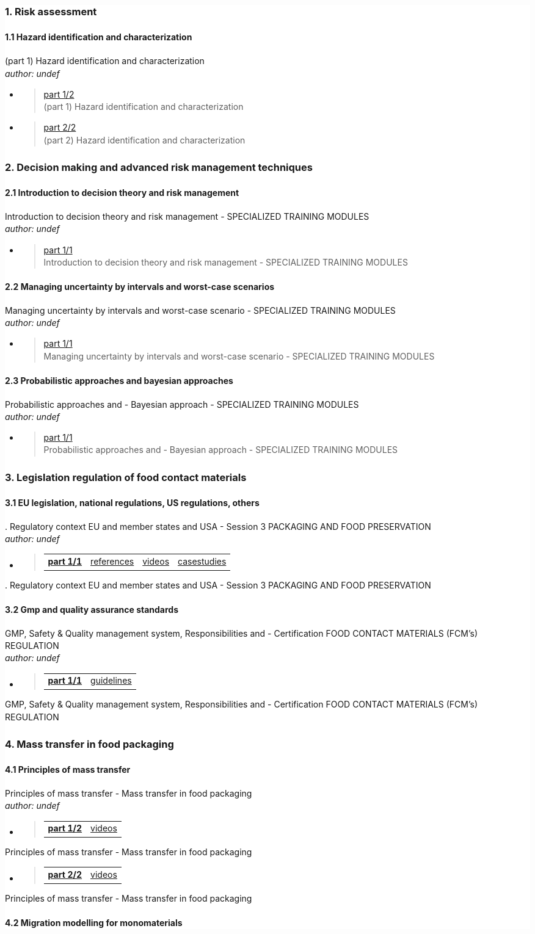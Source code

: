 ###  1. Risk assessment  
####  1.1 Hazard identification and characterization  
(part 1) Hazard identification and characterization   
*author: undef*  
*  >  [part 1/2](./specialized/S1/U1.1/part1.html)  
(part 1) Hazard identification and characterization  
*  >  [part 2/2](./specialized/S1/U1.1/part2.html)  
(part 2) Hazard identification and characterization  
###  2. Decision making and advanced risk management techniques  
####  2.1 Introduction to decision theory and risk management  
Introduction to decision theory and risk management - SPECIALIZED TRAINING MODULES   
*author: undef*  
*  >  [part 1/1](./specialized/S2/U2.1/part1.html)  
Introduction to decision theory and risk management - SPECIALIZED TRAINING MODULES  
####  2.2 Managing uncertainty by intervals and worst-case scenarios  
Managing uncertainty by intervals and worst-case scenario - SPECIALIZED TRAINING MODULES   
*author: undef*  
*  >  [part 1/1](./specialized/S2/U2.2/part1.html)  
Managing uncertainty by intervals and worst-case scenario - SPECIALIZED TRAINING MODULES  
####  2.3 Probabilistic approaches and bayesian approaches  
Probabilistic approaches and - Bayesian approach - SPECIALIZED TRAINING MODULES   
*author: undef*  
*  >  [part 1/1](./specialized/S2/U2.3/part1.html)  
Probabilistic approaches and - Bayesian approach - SPECIALIZED TRAINING MODULES  
###  3. Legislation regulation of food contact materials  
####  3.1 EU legislation, national regulations, US regulations, others  
. Regulatory context EU and member states and USA - Session 3 PACKAGING AND FOOD PRESERVATION   
*author: undef*  
*  >  <table><tr><td><b><a href="specialized/S3/U3.1/part1.html">part 1/1</a></b></td><td><a href="specialized/S3/U3.1/references/index.html" title="link to resource references">references</a></td><td><a href="specialized/S3/U3.1/videos/index.html" title="link to resource videos">videos</a></td><td><a href="specialized/S3/U3.1/casestudies/index.html" title="link to resource casestudies">casestudies</a></td></tr></table>  
. Regulatory context EU and member states and USA - Session 3 PACKAGING AND FOOD PRESERVATION  
####  3.2 Gmp and quality assurance standards  
GMP, Safety &amp; Quality management system, Responsibilities and - Certification FOOD CONTACT MATERIALS (FCM’s) REGULATION   
*author: undef*  
*  >  <table><tr><td><b><a href="specialized/S3/U3.2/part1.html">part 1/1</a></b></td><td><a href="specialized/S3/U3.2/guidelines/index.html" title="link to resource guidelines">guidelines</a></td></tr></table>  
GMP, Safety &amp; Quality management system, Responsibilities and - Certification FOOD CONTACT MATERIALS (FCM’s) REGULATION  
###  4. Mass transfer in food packaging  
####  4.1 Principles of mass transfer  
Principles of mass transfer - Mass transfer in food packaging   
*author: undef*  
*  >  <table><tr><td><b><a href="specialized/S4/U4.1/part1.html">part 1/2</a></b></td><td><a href="specialized/S4/U4.1/videos/index.html" title="link to resource videos">videos</a></td></tr></table>  
Principles of mass transfer - Mass transfer in food packaging  
*  >  <table><tr><td><b><a href="specialized/S4/U4.1/part2.html">part 2/2</a></b></td><td><a href="specialized/S4/U4.1/videos/index.html" title="link to resource videos">videos</a></td></tr></table>  
Principles of mass transfer - Mass transfer in food packaging  
####  4.2 Migration modelling for monomaterials  